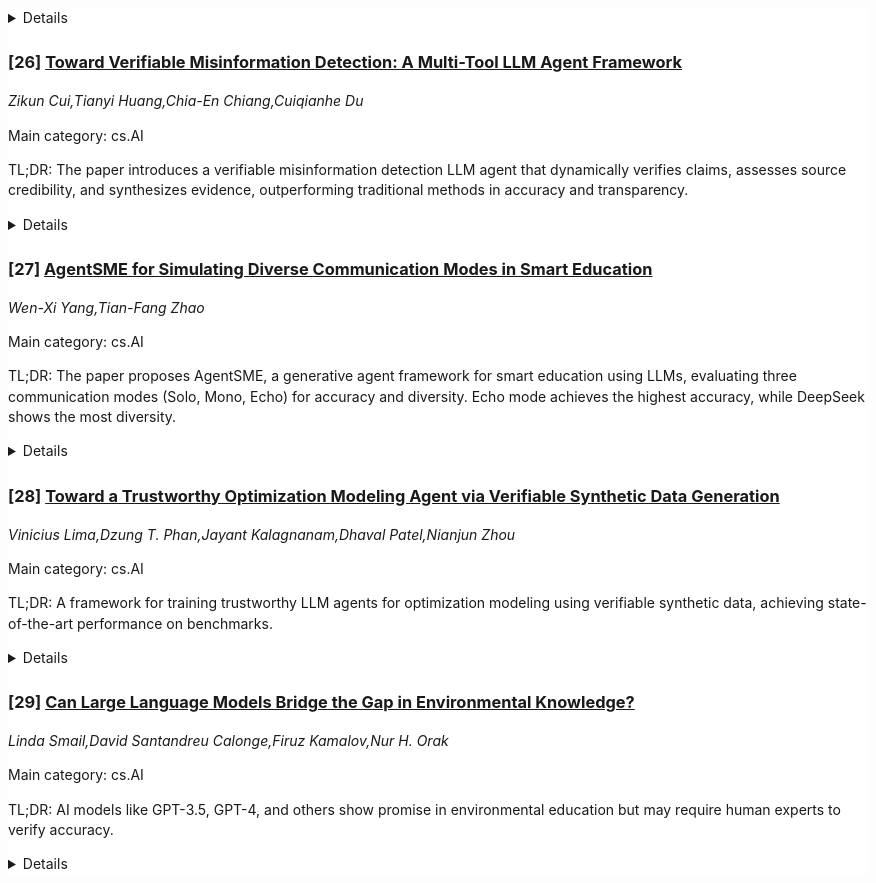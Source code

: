 
<details><summary>Details</summary></details>


### [26] [Toward Verifiable Misinformation Detection: A Multi-Tool LLM Agent Framework](https://arxiv.org/abs/2508.03092)
*Zikun Cui,Tianyi Huang,Chia-En Chiang,Cuiqianhe Du*

Main category: cs.AI

TL;DR: The paper introduces a verifiable misinformation detection LLM agent that dynamically verifies claims, assesses source credibility, and synthesizes evidence, outperforming traditional methods in accuracy and transparency.


<details><summary>Details</summary></details>


### [27] [AgentSME for Simulating Diverse Communication Modes in Smart Education](https://arxiv.org/abs/2508.03109)
*Wen-Xi Yang,Tian-Fang Zhao*

Main category: cs.AI

TL;DR: The paper proposes AgentSME, a generative agent framework for smart education using LLMs, evaluating three communication modes (Solo, Mono, Echo) for accuracy and diversity. Echo mode achieves the highest accuracy, while DeepSeek shows the most diversity.


<details><summary>Details</summary></details>


### [28] [Toward a Trustworthy Optimization Modeling Agent via Verifiable Synthetic Data Generation](https://arxiv.org/abs/2508.03117)
*Vinicius Lima,Dzung T. Phan,Jayant Kalagnanam,Dhaval Patel,Nianjun Zhou*

Main category: cs.AI

TL;DR: A framework for training trustworthy LLM agents for optimization modeling using verifiable synthetic data, achieving state-of-the-art performance on benchmarks.


<details><summary>Details</summary></details>


### [29] [Can Large Language Models Bridge the Gap in Environmental Knowledge?](https://arxiv.org/abs/2508.03149)
*Linda Smail,David Santandreu Calonge,Firuz Kamalov,Nur H. Orak*

Main category: cs.AI

TL;DR: AI models like GPT-3.5, GPT-4, and others show promise in environmental education but may require human experts to verify accuracy.


<details><summary>Details</summary></details>

